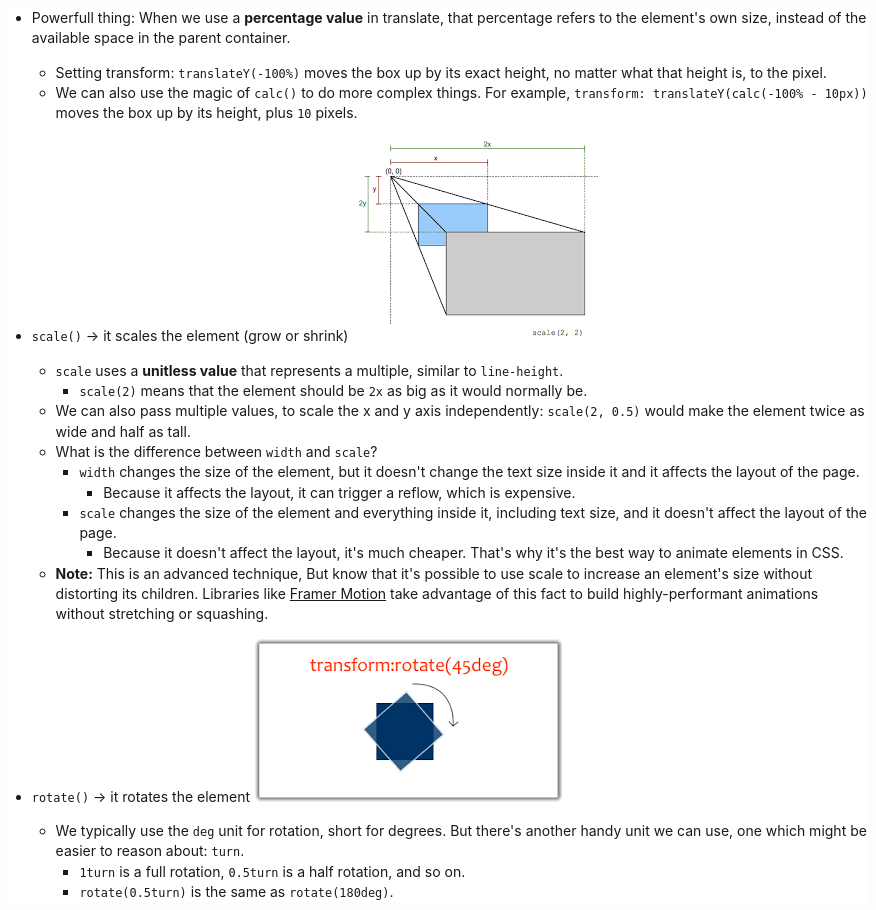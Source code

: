   - Powerfull thing: When we use a **percentage value** in translate, that percentage refers to the element's own size, instead of the available space in the parent container.
    - Setting transform: `translateY(-100%)` moves the box up by its exact height, no matter what that height is, to the pixel.
    - We can also use the magic of `calc()` to do more complex things. For example, `transform: translateY(calc(-100% - 10px))` moves the box up by its height, plus `10` pixels.

- `scale()` -> it scales the element (grow or shrink)
  ![scale](./img/transform-scale.png)

  - `scale` uses a **unitless value** that represents a multiple, similar to `line-height`.
    - `scale(2)` means that the element should be `2x` as big as it would normally be.
  - We can also pass multiple values, to scale the x and y axis independently: `scale(2, 0.5)` would make the element twice as wide and half as tall.
  - What is the difference between `width` and `scale`?
    - `width` changes the size of the element, but it doesn't change the text size inside it and it affects the layout of the page.
      - Because it affects the layout, it can trigger a reflow, which is expensive.
    - `scale` changes the size of the element and everything inside it, including text size, and it doesn't affect the layout of the page.
      - Because it doesn't affect the layout, it's much cheaper. That's why it's the best way to animate elements in CSS.
  - **Note:** This is an advanced technique, But know that it's possible to use scale to increase an element's size without distorting its children. Libraries like [Framer Motion](https://www.framer.com/motion/) take advantage of this fact to build highly-performant animations without stretching or squashing.

- `rotate()` -> it rotates the element
  ![rotate](./img/transform-rotate.png)

  - We typically use the `deg` unit for rotation, short for degrees. But there's another handy unit we can use, one which might be easier to reason about: `turn`.
    - `1turn` is a full rotation, `0.5turn` is a half rotation, and so on.
    - `rotate(0.5turn)` is the same as `rotate(180deg)`.
